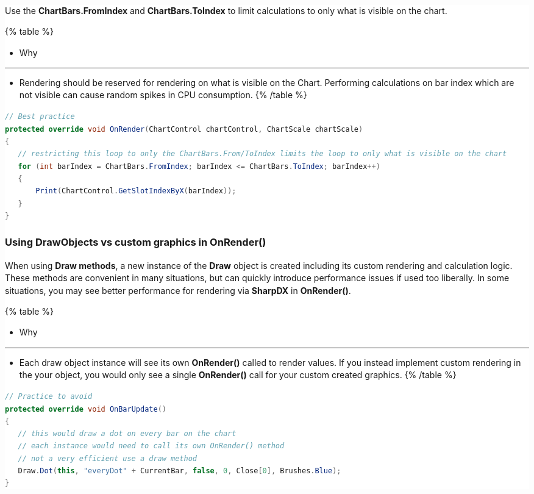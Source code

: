 Use the **ChartBars.FromIndex** and **ChartBars.ToIndex** to limit calculations to only what is visible on the chart.

{% table %}

* Why

---

* Rendering should be reserved for rendering on what is visible on the Chart. Performing calculations on bar index which are not visible can cause random spikes in CPU consumption.
{% /table %}

```csharp
// Best practice
protected override void OnRender(ChartControl chartControl, ChartScale chartScale)
{
   // restricting this loop to only the ChartBars.From/ToIndex limits the loop to only what is visible on the chart
   for (int barIndex = ChartBars.FromIndex; barIndex <= ChartBars.ToIndex; barIndex++)
   {
       Print(ChartControl.GetSlotIndexByX(barIndex));
   }
}
```

### Using **DrawObjects** vs custom graphics in **OnRender()**

When using **Draw methods**, a new instance of the **Draw** object is created including its custom rendering and calculation logic. These methods are convenient in many situations, but can quickly introduce performance issues if used too liberally. In some situations, you may see better performance for rendering via **SharpDX** in **OnRender()**.

{% table %}

* Why

---

* Each draw object instance will see its own **OnRender()** called to render values. If you instead implement custom rendering in the your object, you would only see a single **OnRender()** call for your custom created graphics.
{% /table %}

```csharp
// Practice to avoid
protected override void OnBarUpdate()
{
   // this would draw a dot on every bar on the chart
   // each instance would need to call its own OnRender() method
   // not a very efficient use a draw method
   Draw.Dot(this, "everyDot" + CurrentBar, false, 0, Close[0], Brushes.Blue);
}   

```
